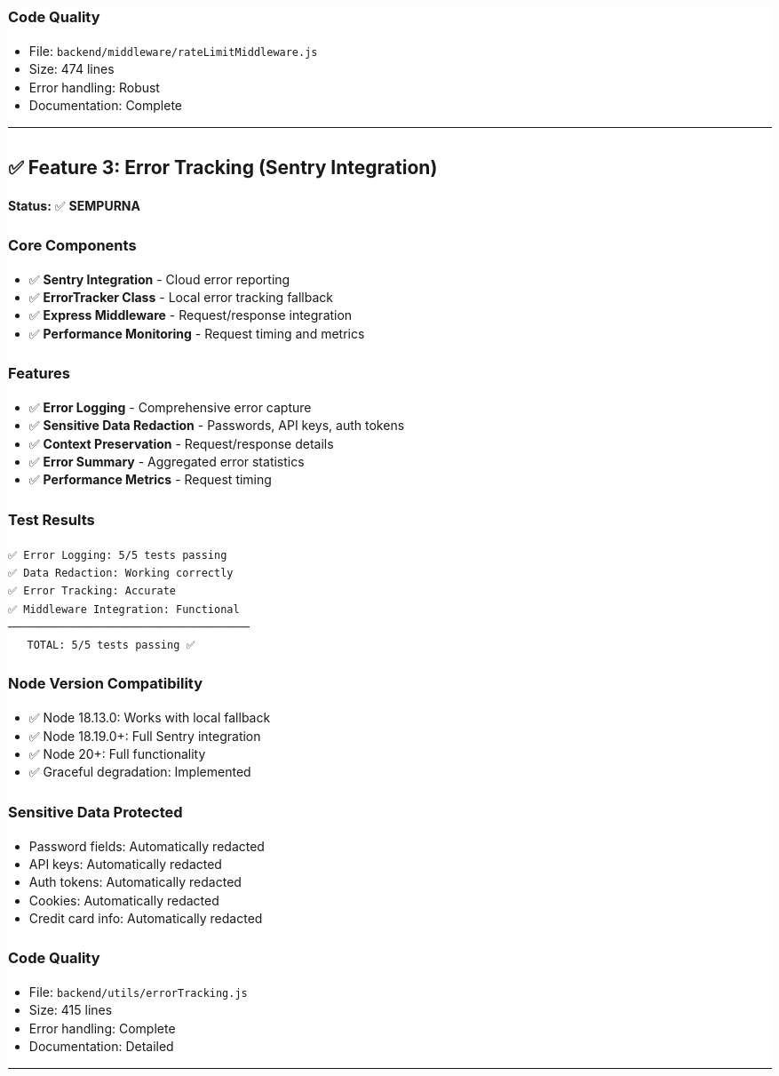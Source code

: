 ### Code Quality
- File: `backend/middleware/rateLimitMiddleware.js`
- Size: 474 lines
- Error handling: Robust
- Documentation: Complete

---

## ✅ Feature 3: Error Tracking (Sentry Integration)

**Status:** ✅ **SEMPURNA**

### Core Components
- ✅ **Sentry Integration** - Cloud error reporting
- ✅ **ErrorTracker Class** - Local error tracking fallback
- ✅ **Express Middleware** - Request/response integration
- ✅ **Performance Monitoring** - Request timing and metrics

### Features
- ✅ **Error Logging** - Comprehensive error capture
- ✅ **Sensitive Data Redaction** - Passwords, API keys, auth tokens
- ✅ **Context Preservation** - Request/response details
- ✅ **Error Summary** - Aggregated error statistics
- ✅ **Performance Metrics** - Request timing

### Test Results
```
✅ Error Logging: 5/5 tests passing
✅ Data Redaction: Working correctly
✅ Error Tracking: Accurate
✅ Middleware Integration: Functional
──────────────────────────────────────
   TOTAL: 5/5 tests passing ✅
```

### Node Version Compatibility
- ✅ Node 18.13.0: Works with local fallback
- ✅ Node 18.19.0+: Full Sentry integration
- ✅ Node 20+: Full functionality
- ✅ Graceful degradation: Implemented

### Sensitive Data Protected
- Password fields: Automatically redacted
- API keys: Automatically redacted
- Auth tokens: Automatically redacted
- Cookies: Automatically redacted
- Credit card info: Automatically redacted

### Code Quality
- File: `backend/utils/errorTracking.js`
- Size: 415 lines
- Error handling: Complete
- Documentation: Detailed

---